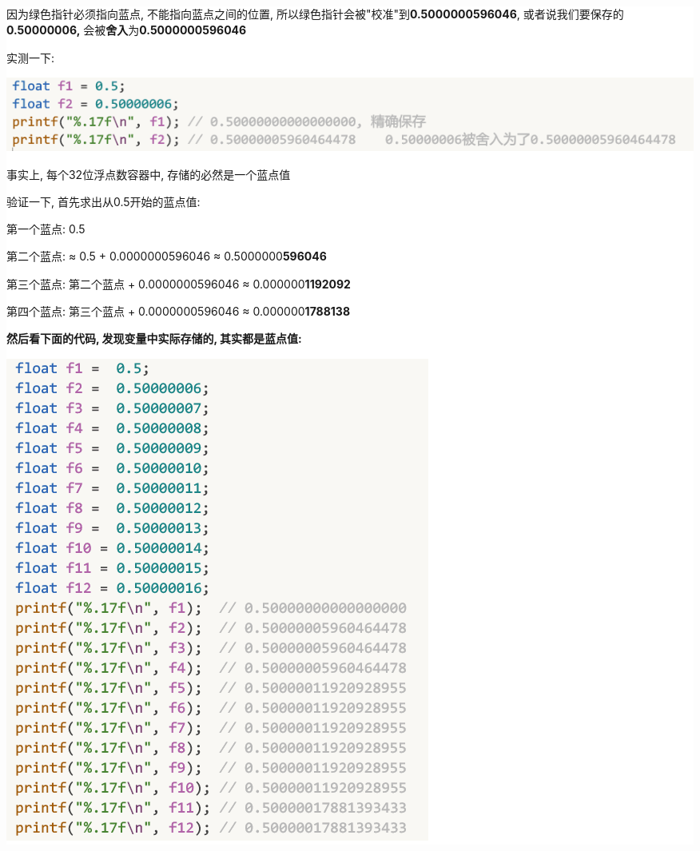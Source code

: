 

因为绿色指针必须指向蓝点, 不能指向蓝点之间的位置, 所以绿色指针会被"校准"到**0.5000000596046**, 或者说我们要保存的**0.50000006,** 会被**舍入**为**0.5000000596046**

实测一下:



![img](float和double.assets/v2-c56b98dcf7016344bba9c939f994490b_b.jpg) 



事实上, 每个32位浮点数容器中, 存储的必然是一个蓝点值

验证一下, 首先求出从0.5开始的蓝点值:

第一个蓝点: 0.5

第二个蓝点: ≈ 0.5 + 0.0000000596046 ≈ 0.5000000**596046**

第三个蓝点: 第二个蓝点 + 0.0000000596046 ≈ 0.000000**1192092**

第四个蓝点: 第三个蓝点 + 0.0000000596046 ≈ 0.000000**1788138**

**然后看下面的代码, 发现变量中实际存储的, 其实都是蓝点值:**



![img](float和double.assets/v2-0fd086c84aed5f6dd1ad158af62750d2_b.jpg) 
